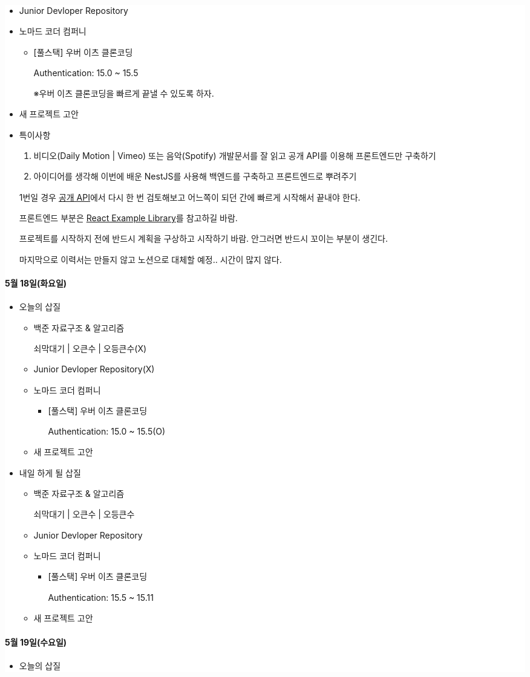   - Junior Devloper Repository

  - 노마드 코더 컴퍼니

    - [풀스택] 우버 이츠 클론코딩

      Authentication: 15.0 ~ 15.5

      ※우버 이츠 클론코딩을 빠르게 끝낼 수 있도록 하자.

  - 새 프로젝트 고안

- 특이사항

  1. 비디오(Daily Motion | Vimeo) 또는 음악(Spotify) 개발문서를 잘 읽고 공개 API를 이용해 프론트엔드만 구축하기

  2. 아이디어를 생각해 이번에 배운 NestJS를 사용해 백엔드를 구축하고 프론트엔드로 뿌려주기

  1번일 경우 [공개 API](https://github.com/public-apis/public-apis)에서 다시 한 번 검토해보고 어느쪽이 되던 간에 빠르게 시작해서 끝내야 한다.

  프론트엔드 부분은 [React Example Library](https://reactjsexample.com/)를 참고하길 바람.

  프로젝트를 시작하지 전에 반드시 계획을 구상하고 시작하기 바람. 안그러면 반드시 꼬이는 부분이 생긴다.

  마지막으로 이력서는 만들지 않고 노션으로 대체할 예정.. 시간이 많지 않다.

#### 5월 18일(화요일)

- 오늘의 삽질

  - 백준 자료구조 & 알고리즘

    쇠막대기 | 오큰수 | 오등큰수(X)

  - Junior Devloper Repository(X)

  - 노마드 코더 컴퍼니

    - [풀스택] 우버 이츠 클론코딩

      Authentication: 15.0 ~ 15.5(O)

  - 새 프로젝트 고안

- 내일 하게 될 삽질

  - 백준 자료구조 & 알고리즘

    쇠막대기 | 오큰수 | 오등큰수

  - Junior Devloper Repository

  - 노마드 코더 컴퍼니

    - [풀스택] 우버 이츠 클론코딩

      Authentication: 15.5 ~ 15.11

  - 새 프로젝트 고안

#### 5월 19일(수요일)

- 오늘의 삽질
